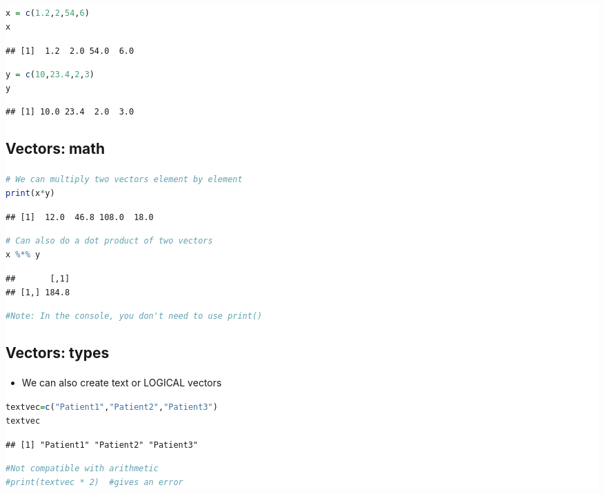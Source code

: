 ```r
x = c(1.2,2,54,6)
x
```

```
## [1]  1.2  2.0 54.0  6.0
```

```r
y = c(10,23.4,2,3)
y
```

```
## [1] 10.0 23.4  2.0  3.0
```

## Vectors: math


```r
# We can multiply two vectors element by element
print(x*y)
```

```
## [1]  12.0  46.8 108.0  18.0
```

```r
# Can also do a dot product of two vectors
x %*% y
```

```
##       [,1]
## [1,] 184.8
```

```r
#Note: In the console, you don't need to use print()
```

## Vectors: types

* We can also create text or LOGICAL vectors


```r
textvec=c("Patient1","Patient2","Patient3")
textvec
```

```
## [1] "Patient1" "Patient2" "Patient3"
```


```r
#Not compatible with arithmetic
#print(textvec * 2)  #gives an error
```
